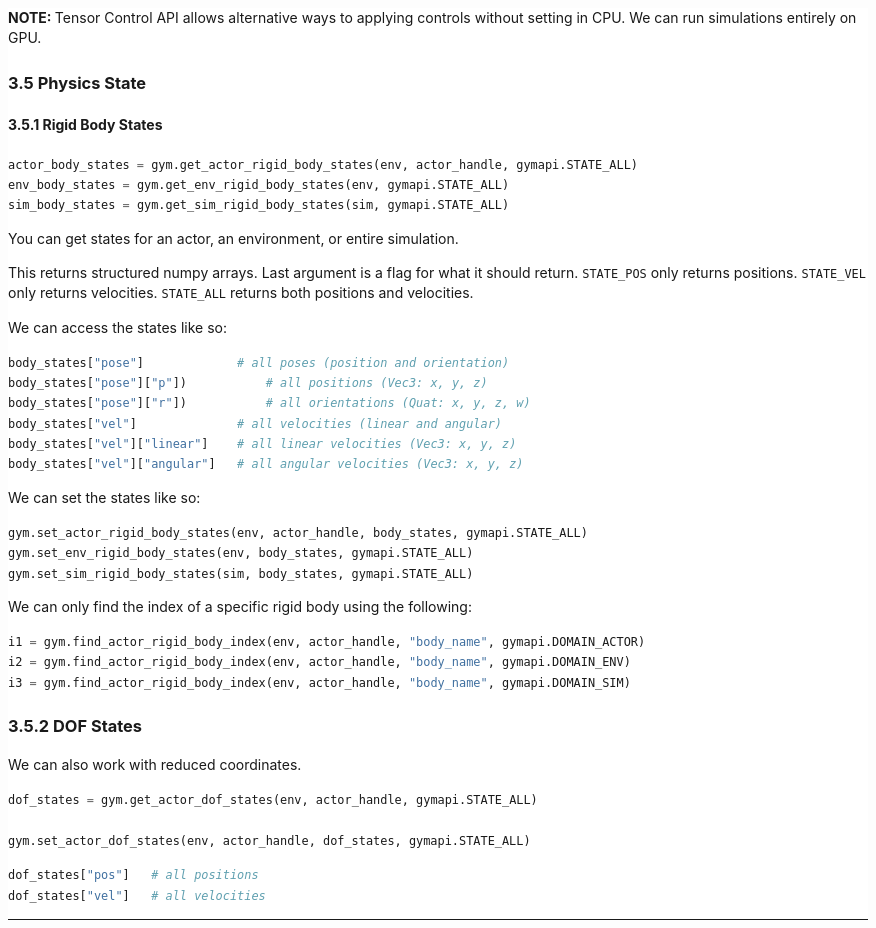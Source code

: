 <b> NOTE: </b> Tensor Control API allows alternative ways to applying controls without setting in CPU. We can run simulations entirely on GPU.

### 3.5 Physics State

#### 3.5.1 Rigid Body States

```python
actor_body_states = gym.get_actor_rigid_body_states(env, actor_handle, gymapi.STATE_ALL)
env_body_states = gym.get_env_rigid_body_states(env, gymapi.STATE_ALL)
sim_body_states = gym.get_sim_rigid_body_states(sim, gymapi.STATE_ALL)
```

You can get states for an actor, an environment, or entire simulation.

This returns structured numpy arrays. Last argument is a flag for what it should return. `STATE_POS` only returns positions. `STATE_VEL` only returns velocities. `STATE_ALL` returns both positions and velocities.


We can access the states like so:

```python
body_states["pose"]             # all poses (position and orientation)
body_states["pose"]["p"])           # all positions (Vec3: x, y, z)
body_states["pose"]["r"])           # all orientations (Quat: x, y, z, w)
body_states["vel"]              # all velocities (linear and angular)
body_states["vel"]["linear"]    # all linear velocities (Vec3: x, y, z)
body_states["vel"]["angular"]   # all angular velocities (Vec3: x, y, z)
```

We can set the states like so:

```python
gym.set_actor_rigid_body_states(env, actor_handle, body_states, gymapi.STATE_ALL)
gym.set_env_rigid_body_states(env, body_states, gymapi.STATE_ALL)
gym.set_sim_rigid_body_states(sim, body_states, gymapi.STATE_ALL)
```

We can only find the index of a specific rigid body using the following:

```python
i1 = gym.find_actor_rigid_body_index(env, actor_handle, "body_name", gymapi.DOMAIN_ACTOR)
i2 = gym.find_actor_rigid_body_index(env, actor_handle, "body_name", gymapi.DOMAIN_ENV)
i3 = gym.find_actor_rigid_body_index(env, actor_handle, "body_name", gymapi.DOMAIN_SIM)
```

### 3.5.2 DOF States

We can also work with reduced coordinates. 

```python
dof_states = gym.get_actor_dof_states(env, actor_handle, gymapi.STATE_ALL)

gym.set_actor_dof_states(env, actor_handle, dof_states, gymapi.STATE_ALL)
```


```python
dof_states["pos"]   # all positions
dof_states["vel"]   # all velocities
```

---